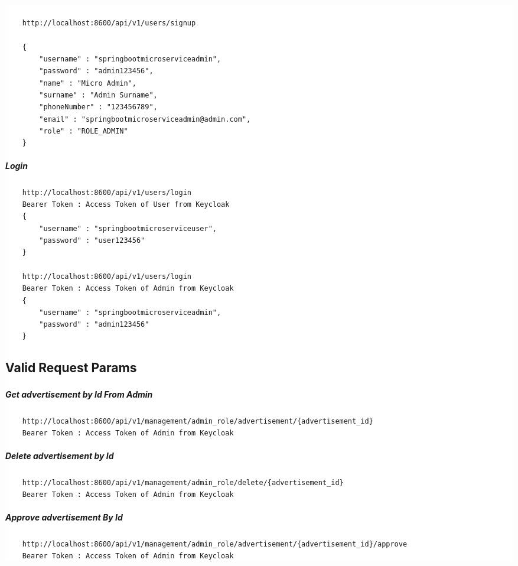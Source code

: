 ```

    http://localhost:8600/api/v1/users/signup

    {
        "username" : "springbootmicroserviceadmin",
        "password" : "admin123456",
        "name" : "Micro Admin",
        "surname" : "Admin Surname",
        "phoneNumber" : "123456789",
        "email" : "springbootmicroserviceadmin@admin.com",
        "role" : "ROLE_ADMIN"
    }
```

##### <a id="login">Login
```
    http://localhost:8600/api/v1/users/login
    Bearer Token : Access Token of User from Keycloak
    {
        "username" : "springbootmicroserviceuser",
        "password" : "user123456"
    }

    http://localhost:8600/api/v1/users/login
    Bearer Token : Access Token of Admin from Keycloak
    {
        "username" : "springbootmicroserviceadmin",
        "password" : "admin123456"
    }
```

## Valid Request Params

##### <a id="advertisementById">Get advertisement by Id From Admin
```
    http://localhost:8600/api/v1/management/admin_role/advertisement/{advertisement_id} 
    Bearer Token : Access Token of Admin from Keycloak
```

##### <a id="delete">Delete advertisement by Id 
```
    http://localhost:8600/api/v1/management/admin_role/delete/{advertisement_id} 
    Bearer Token : Access Token of Admin from Keycloak
```

##### <a id="approve">Approve advertisement By Id
```
    http://localhost:8600/api/v1/management/admin_role/advertisement/{advertisement_id}/approve
    Bearer Token : Access Token of Admin from Keycloak
```
